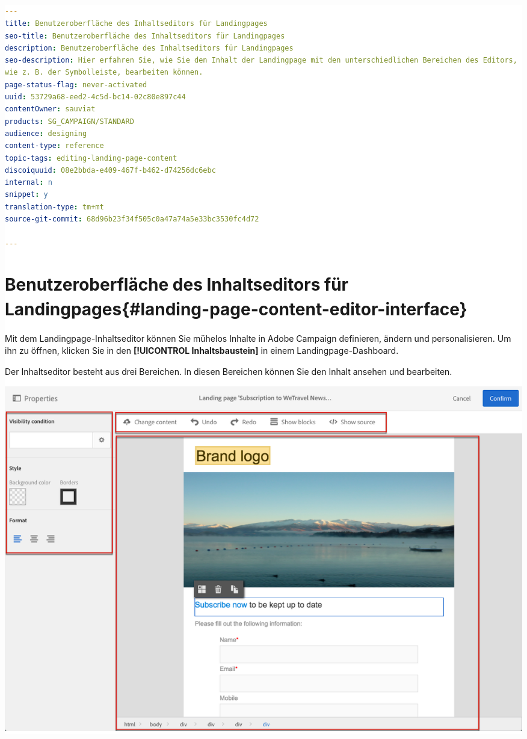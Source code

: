 ```yaml
---
title: Benutzeroberfläche des Inhaltseditors für Landingpages
seo-title: Benutzeroberfläche des Inhaltseditors für Landingpages
description: Benutzeroberfläche des Inhaltseditors für Landingpages
seo-description: Hier erfahren Sie, wie Sie den Inhalt der Landingpage mit den unterschiedlichen Bereichen des Editors, wie z. B. der Symbolleiste, bearbeiten können.
page-status-flag: never-activated
uuid: 53729a68-eed2-4c5d-bc14-02c80e897c44
contentOwner: sauviat
products: SG_CAMPAIGN/STANDARD
audience: designing
content-type: reference
topic-tags: editing-landing-page-content
discoiquuid: 08e2bbda-e409-467f-b462-d74256dc6ebc
internal: n
snippet: y
translation-type: tm+mt
source-git-commit: 68d96b23f34f505c0a47a74a5e33bc3530fc4d72

---
```



# Benutzeroberfläche des Inhaltseditors für Landingpages{#landing-page-content-editor-interface}

Mit dem Landingpage-Inhaltseditor können Sie mühelos Inhalte in Adobe Campaign definieren, ändern und personalisieren. Um ihn zu öffnen, klicken Sie in den **[!UICONTROL Inhaltsbaustein]** in einem Landingpage-Dashboard.

Der Inhaltseditor besteht aus drei Bereichen. In diesen Bereichen können Sie den Inhalt ansehen und bearbeiten.

![](assets/des_lp_content_8.png)
